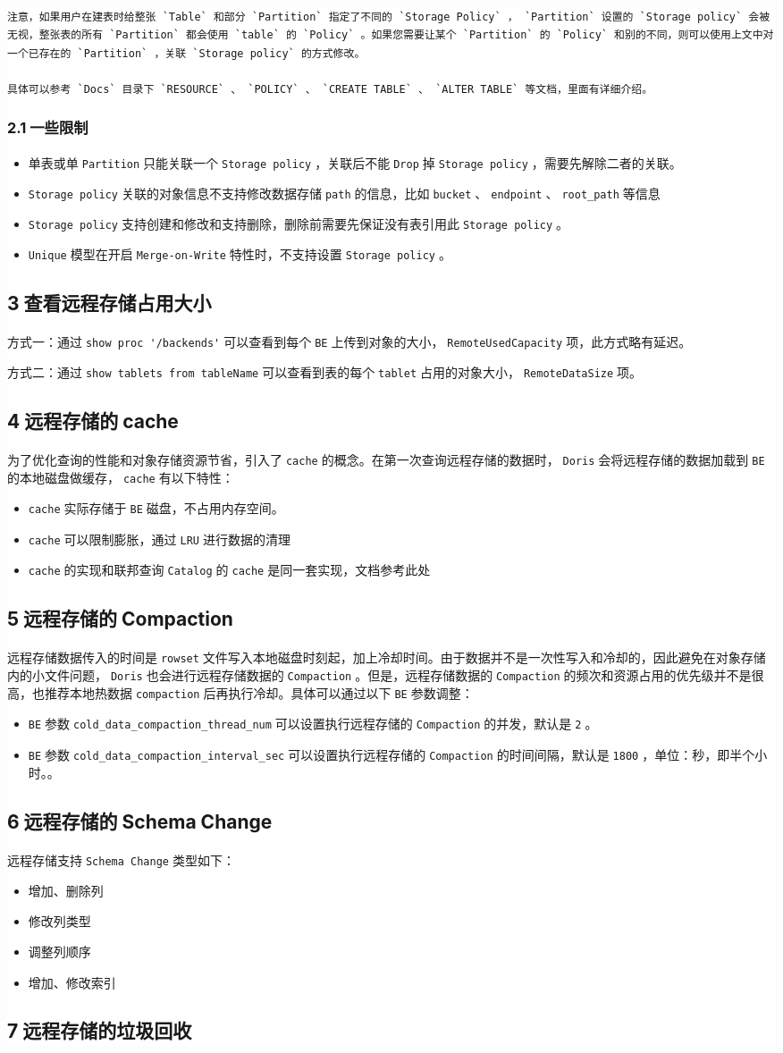     注意，如果用户在建表时给整张 `Table` 和部分 `Partition` 指定了不同的 `Storage Policy` ， `Partition` 设置的 `Storage policy` 会被无视，整张表的所有 `Partition` 都会使用 `table` 的 `Policy` 。如果您需要让某个 `Partition` 的 `Policy` 和别的不同，则可以使用上文中对一个已存在的 `Partition` ，关联 `Storage policy` 的方式修改。

    具体可以参考 `Docs` 目录下 `RESOURCE` 、 `POLICY` 、 `CREATE TABLE` 、 `ALTER TABLE` 等文档，里面有详细介绍。

### 2.1 一些限制

* 单表或单 `Partition` 只能关联一个 `Storage policy` ，关联后不能 `Drop` 掉 `Storage policy` ，需要先解除二者的关联。

* `Storage policy` 关联的对象信息不支持修改数据存储 `path` 的信息，比如 `bucket` 、 `endpoint` 、 `root_path` 等信息

* `Storage policy` 支持创建和修改和支持删除，删除前需要先保证没有表引用此 `Storage policy` 。

* `Unique` 模型在开启 `Merge-on-Write` 特性时，不支持设置 `Storage policy` 。

## 3 查看远程存储占用大小

方式一：通过 `show proc '/backends'` 可以查看到每个 `BE` 上传到对象的大小， `RemoteUsedCapacity` 项，此方式略有延迟。

方式二：通过 `show tablets from tableName` 可以查看到表的每个 `tablet` 占用的对象大小， `RemoteDataSize` 项。

## 4 远程存储的 cache

为了优化查询的性能和对象存储资源节省，引入了 `cache` 的概念。在第一次查询远程存储的数据时， `Doris` 会将远程存储的数据加载到 `BE` 的本地磁盘做缓存， `cache` 有以下特性：

* `cache` 实际存储于 `BE` 磁盘，不占用内存空间。

* `cache` 可以限制膨胀，通过 `LRU` 进行数据的清理

* `cache` 的实现和联邦查询 `Catalog` 的 `cache` 是同一套实现，文档参考此处

## 5 远程存储的 Compaction

远程存储数据传入的时间是 `rowset` 文件写入本地磁盘时刻起，加上冷却时间。由于数据并不是一次性写入和冷却的，因此避免在对象存储内的小文件问题， `Doris` 也会进行远程存储数据的 `Compaction` 。但是，远程存储数据的 `Compaction` 的频次和资源占用的优先级并不是很高，也推荐本地热数据 `compaction` 后再执行冷却。具体可以通过以下 `BE` 参数调整：

* `BE` 参数 `cold_data_compaction_thread_num` 可以设置执行远程存储的 `Compaction` 的并发，默认是 `2` 。

* `BE` 参数 `cold_data_compaction_interval_sec` 可以设置执行远程存储的 `Compaction` 的时间间隔，默认是 `1800` ，单位：秒，即半个小时。。

## 6 远程存储的 Schema Change

远程存储支持 `Schema Change` 类型如下：

* 增加、删除列

* 修改列类型

* 调整列顺序

* 增加、修改索引

## 7 远程存储的垃圾回收
